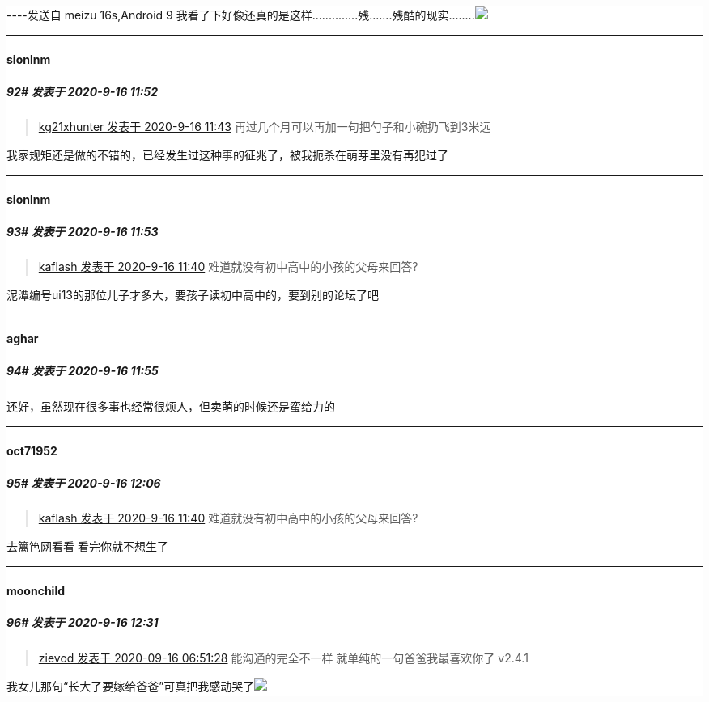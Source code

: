 
----发送自 meizu 16s,Android 9</blockquote>
我看了下好像还真的是这样..............残.......残酷的现实........<img src="https://static.saraba1st.com/image/smiley/face2017/118.png" referrerpolicy="no-referrer">


-----

####  sionlnm  
##### 92#       发表于 2020-9-16 11:52


<blockquote><a href="httphttps://bbs.saraba1st.com/2b/forum.php?mod=redirect&amp;goto=findpost&amp;pid=48751553&amp;ptid=1960068" target="_blank">kg21xhunter 发表于 2020-9-16 11:43</a>
再过几个月可以再加一句把勺子和小碗扔飞到3米远</blockquote>
我家规矩还是做的不错的，已经发生过这种事的征兆了，被我扼杀在萌芽里没有再犯过了


-----

####  sionlnm  
##### 93#       发表于 2020-9-16 11:53


<blockquote><a href="httphttps://bbs.saraba1st.com/2b/forum.php?mod=redirect&amp;goto=findpost&amp;pid=48751526&amp;ptid=1960068" target="_blank">kaflash 发表于 2020-9-16 11:40</a>
难道就没有初中高中的小孩的父母来回答?</blockquote>
泥潭编号ui13的那位儿子才多大，要孩子读初中高中的，要到别的论坛了吧


-----

####  aghar  
##### 94#       发表于 2020-9-16 11:55


还好，虽然现在很多事也经常很烦人，但卖萌的时候还是蛮给力的


-----

####  oct71952  
##### 95#       发表于 2020-9-16 12:06


<blockquote><a href="httphttps://bbs.saraba1st.com/2b/forum.php?mod=redirect&amp;goto=findpost&amp;pid=48751526&amp;ptid=1960068" target="_blank">kaflash 发表于 2020-9-16 11:40</a>
难道就没有初中高中的小孩的父母来回答?</blockquote>
去篱笆网看看 
看完你就不想生了


-----

####  moonchild  
##### 96#       发表于 2020-9-16 12:31


<blockquote><a href="httphttps://bbs.saraba1st.com/2b/forum.php?mod=redirect&amp;goto=findpost&amp;pid=48749073&amp;ptid=1960068" target="_blank">zievod 发表于 2020-09-16 06:51:28</a>
能沟通的完全不一样
就单纯的一句爸爸我最喜欢你了 v2.4.1</blockquote>我女儿那句“长大了要嫁给爸爸”可真把我感动哭了<img src="https://static.saraba1st.com/image/smiley/face2017/045.png" referrerpolicy="no-referrer">
